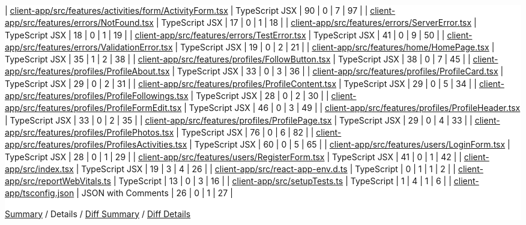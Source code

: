 | [client-app/src/features/activities/form/ActivityForm.tsx](/client-app/src/features/activities/form/ActivityForm.tsx) | TypeScript JSX | 90 | 0 | 7 | 97 |
| [client-app/src/features/errors/NotFound.tsx](/client-app/src/features/errors/NotFound.tsx) | TypeScript JSX | 17 | 0 | 1 | 18 |
| [client-app/src/features/errors/ServerError.tsx](/client-app/src/features/errors/ServerError.tsx) | TypeScript JSX | 18 | 0 | 1 | 19 |
| [client-app/src/features/errors/TestError.tsx](/client-app/src/features/errors/TestError.tsx) | TypeScript JSX | 41 | 0 | 9 | 50 |
| [client-app/src/features/errors/ValidationError.tsx](/client-app/src/features/errors/ValidationError.tsx) | TypeScript JSX | 19 | 0 | 2 | 21 |
| [client-app/src/features/home/HomePage.tsx](/client-app/src/features/home/HomePage.tsx) | TypeScript JSX | 35 | 1 | 2 | 38 |
| [client-app/src/features/profiles/FollowButton.tsx](/client-app/src/features/profiles/FollowButton.tsx) | TypeScript JSX | 38 | 0 | 7 | 45 |
| [client-app/src/features/profiles/ProfileAbout.tsx](/client-app/src/features/profiles/ProfileAbout.tsx) | TypeScript JSX | 33 | 0 | 3 | 36 |
| [client-app/src/features/profiles/ProfileCard.tsx](/client-app/src/features/profiles/ProfileCard.tsx) | TypeScript JSX | 29 | 0 | 2 | 31 |
| [client-app/src/features/profiles/ProfileContent.tsx](/client-app/src/features/profiles/ProfileContent.tsx) | TypeScript JSX | 29 | 0 | 5 | 34 |
| [client-app/src/features/profiles/ProfileFollowings.tsx](/client-app/src/features/profiles/ProfileFollowings.tsx) | TypeScript JSX | 28 | 0 | 2 | 30 |
| [client-app/src/features/profiles/ProfileFormEdit.tsx](/client-app/src/features/profiles/ProfileFormEdit.tsx) | TypeScript JSX | 46 | 0 | 3 | 49 |
| [client-app/src/features/profiles/ProfileHeader.tsx](/client-app/src/features/profiles/ProfileHeader.tsx) | TypeScript JSX | 33 | 0 | 2 | 35 |
| [client-app/src/features/profiles/ProfilePage.tsx](/client-app/src/features/profiles/ProfilePage.tsx) | TypeScript JSX | 29 | 0 | 4 | 33 |
| [client-app/src/features/profiles/ProfilePhotos.tsx](/client-app/src/features/profiles/ProfilePhotos.tsx) | TypeScript JSX | 76 | 0 | 6 | 82 |
| [client-app/src/features/profiles/ProfilesActivities.tsx](/client-app/src/features/profiles/ProfilesActivities.tsx) | TypeScript JSX | 60 | 0 | 5 | 65 |
| [client-app/src/features/users/LoginForm.tsx](/client-app/src/features/users/LoginForm.tsx) | TypeScript JSX | 28 | 0 | 1 | 29 |
| [client-app/src/features/users/RegisterForm.tsx](/client-app/src/features/users/RegisterForm.tsx) | TypeScript JSX | 41 | 0 | 1 | 42 |
| [client-app/src/index.tsx](/client-app/src/index.tsx) | TypeScript JSX | 19 | 3 | 4 | 26 |
| [client-app/src/react-app-env.d.ts](/client-app/src/react-app-env.d.ts) | TypeScript | 0 | 1 | 1 | 2 |
| [client-app/src/reportWebVitals.ts](/client-app/src/reportWebVitals.ts) | TypeScript | 13 | 0 | 3 | 16 |
| [client-app/src/setupTests.ts](/client-app/src/setupTests.ts) | TypeScript | 1 | 4 | 1 | 6 |
| [client-app/tsconfig.json](/client-app/tsconfig.json) | JSON with Comments | 26 | 0 | 1 | 27 |

[Summary](results.md) / Details / [Diff Summary](diff.md) / [Diff Details](diff-details.md)